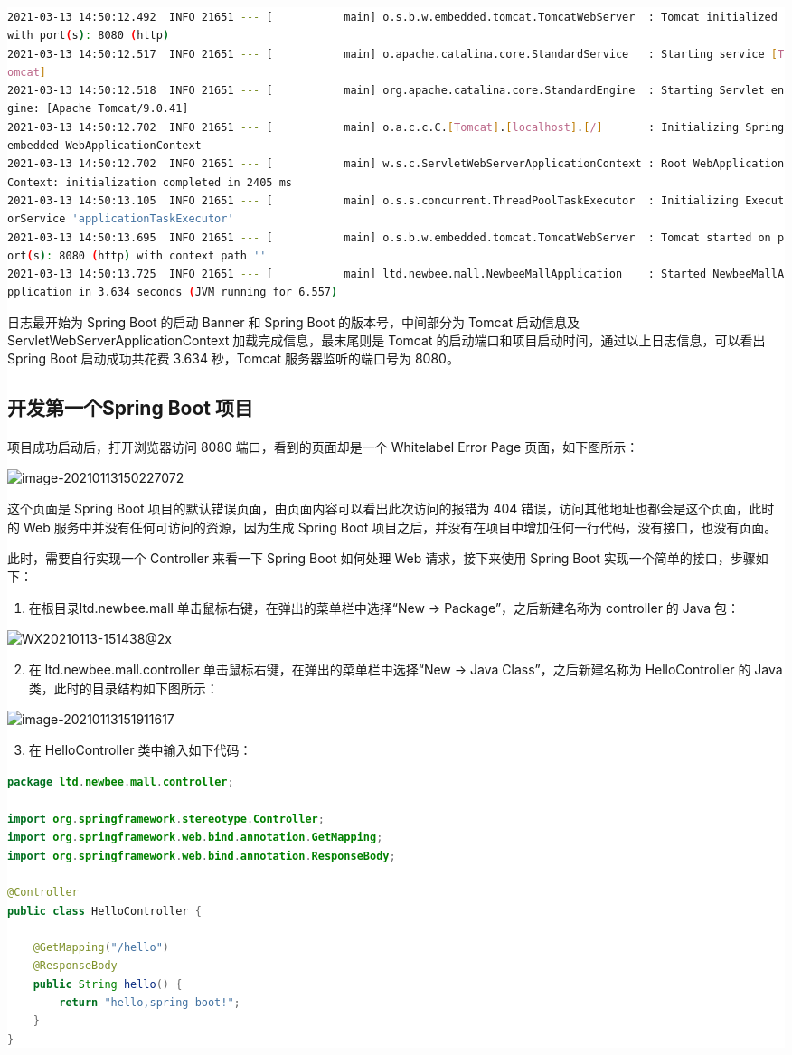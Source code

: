 ```bash
2021-03-13 14:50:12.492  INFO 21651 --- [           main] o.s.b.w.embedded.tomcat.TomcatWebServer  : Tomcat initialized with port(s): 8080 (http)
2021-03-13 14:50:12.517  INFO 21651 --- [           main] o.apache.catalina.core.StandardService   : Starting service [Tomcat]
2021-03-13 14:50:12.518  INFO 21651 --- [           main] org.apache.catalina.core.StandardEngine  : Starting Servlet engine: [Apache Tomcat/9.0.41]
2021-03-13 14:50:12.702  INFO 21651 --- [           main] o.a.c.c.C.[Tomcat].[localhost].[/]       : Initializing Spring embedded WebApplicationContext
2021-03-13 14:50:12.702  INFO 21651 --- [           main] w.s.c.ServletWebServerApplicationContext : Root WebApplicationContext: initialization completed in 2405 ms
2021-03-13 14:50:13.105  INFO 21651 --- [           main] o.s.s.concurrent.ThreadPoolTaskExecutor  : Initializing ExecutorService 'applicationTaskExecutor'
2021-03-13 14:50:13.695  INFO 21651 --- [           main] o.s.b.w.embedded.tomcat.TomcatWebServer  : Tomcat started on port(s): 8080 (http) with context path ''
2021-03-13 14:50:13.725  INFO 21651 --- [           main] ltd.newbee.mall.NewbeeMallApplication    : Started NewbeeMallApplication in 3.634 seconds (JVM running for 6.557)
```

日志最开始为 Spring Boot 的启动 Banner 和 Spring Boot 的版本号，中间部分为 Tomcat 启动信息及 ServletWebServerApplicationContext 加载完成信息，最末尾则是 Tomcat 的启动端口和项目启动时间，通过以上日志信息，可以看出 Spring Boot 启动成功共花费 3.634 秒，Tomcat 服务器监听的端口号为 8080。

## 开发第一个Spring Boot 项目

项目成功启动后，打开浏览器访问 8080 端口，看到的页面却是一个 Whitelabel Error Page 页面，如下图所示：

![image-20210113150227072](https://p3-juejin.byteimg.com/tos-cn-i-k3u1fbpfcp/afb08f99b93b47f6a24f5b4ba8f5d3ac~tplv-k3u1fbpfcp-zoom-1.image)

这个页面是 Spring Boot 项目的默认错误页面，由页面内容可以看出此次访问的报错为 404 错误，访问其他地址也都会是这个页面，此时的 Web 服务中并没有任何可访问的资源，因为生成 Spring Boot 项目之后，并没有在项目中增加任何一行代码，没有接口，也没有页面。

此时，需要自行实现一个 Controller 来看一下 Spring Boot 如何处理 Web 请求，接下来使用 Spring Boot 实现一个简单的接口，步骤如下：

1. 在根目录ltd.newbee.mall 单击鼠标右键，在弹出的菜单栏中选择“New → Package”，之后新建名称为 controller 的 Java 包：

![WX20210113-151438@2x](https://p3-juejin.byteimg.com/tos-cn-i-k3u1fbpfcp/cde1325941ec48d9b69ab64beff704a5~tplv-k3u1fbpfcp-zoom-1.image)

2. 在 ltd.newbee.mall.controller 单击鼠标右键，在弹出的菜单栏中选择“New → Java Class”，之后新建名称为 HelloController 的 Java 类，此时的目录结构如下图所示：

![image-20210113151911617](https://p3-juejin.byteimg.com/tos-cn-i-k3u1fbpfcp/226d19021dd149fb94b2c4cfa66a08e3~tplv-k3u1fbpfcp-zoom-1.image)

3. 在 HelloController 类中输入如下代码：

```java
package ltd.newbee.mall.controller;

import org.springframework.stereotype.Controller;
import org.springframework.web.bind.annotation.GetMapping;
import org.springframework.web.bind.annotation.ResponseBody;

@Controller
public class HelloController {

    @GetMapping("/hello")
    @ResponseBody
    public String hello() {
        return "hello,spring boot!";
    }
}
```
